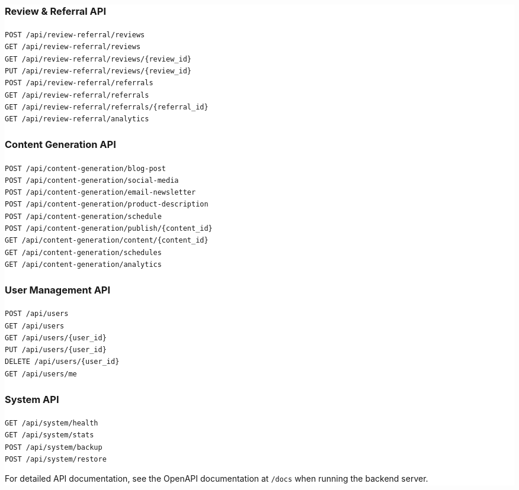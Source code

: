 ### Review & Referral API

```
POST /api/review-referral/reviews
GET /api/review-referral/reviews
GET /api/review-referral/reviews/{review_id}
PUT /api/review-referral/reviews/{review_id}
POST /api/review-referral/referrals
GET /api/review-referral/referrals
GET /api/review-referral/referrals/{referral_id}
GET /api/review-referral/analytics
```

### Content Generation API

```
POST /api/content-generation/blog-post
POST /api/content-generation/social-media
POST /api/content-generation/email-newsletter
POST /api/content-generation/product-description
POST /api/content-generation/schedule
POST /api/content-generation/publish/{content_id}
GET /api/content-generation/content/{content_id}
GET /api/content-generation/schedules
GET /api/content-generation/analytics
```

### User Management API

```
POST /api/users
GET /api/users
GET /api/users/{user_id}
PUT /api/users/{user_id}
DELETE /api/users/{user_id}
GET /api/users/me
```

### System API

```
GET /api/system/health
GET /api/system/stats
POST /api/system/backup
POST /api/system/restore
```

For detailed API documentation, see the OpenAPI documentation at `/docs` when running the backend server.

